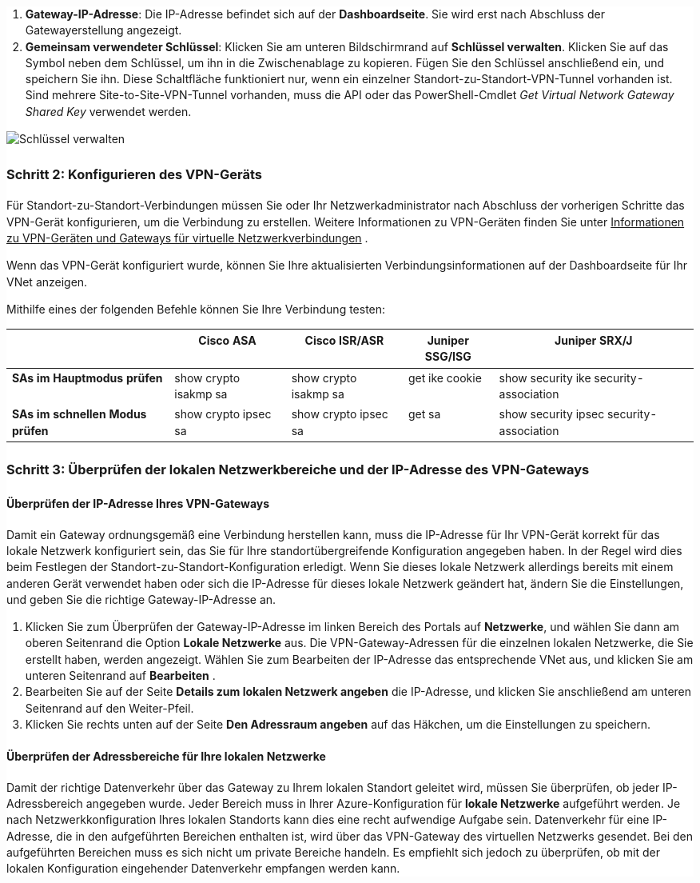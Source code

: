 1. **Gateway-IP-Adresse**: Die IP-Adresse befindet sich auf der **Dashboardseite**. Sie wird erst nach Abschluss der Gatewayerstellung angezeigt.
2. **Gemeinsam verwendeter Schlüssel**: Klicken Sie am unteren Bildschirmrand auf **Schlüssel verwalten**. Klicken Sie auf das Symbol neben dem Schlüssel, um ihn in die Zwischenablage zu kopieren. Fügen Sie den Schlüssel anschließend ein, und speichern Sie ihn. Diese Schaltfläche funktioniert nur, wenn ein einzelner Standort-zu-Standort-VPN-Tunnel vorhanden ist. Sind mehrere Site-to-Site-VPN-Tunnel vorhanden, muss die API oder das PowerShell-Cmdlet *Get Virtual Network Gateway Shared Key* verwendet werden.

![Schlüssel verwalten](./media/vpn-gateway-configure-vpn-gateway-mp/IC717029.png)

### <a name="step-2--configure-your-vpn-device"></a>Schritt 2:  Konfigurieren des VPN-Geräts
Für Standort-zu-Standort-Verbindungen müssen Sie oder Ihr Netzwerkadministrator nach Abschluss der vorherigen Schritte das VPN-Gerät konfigurieren, um die Verbindung zu erstellen. Weitere Informationen zu VPN-Geräten finden Sie unter [Informationen zu VPN-Geräten und Gateways für virtuelle Netzwerkverbindungen](vpn-gateway-about-vpn-devices.md) .

Wenn das VPN-Gerät konfiguriert wurde, können Sie Ihre aktualisierten Verbindungsinformationen auf der Dashboardseite für Ihr VNet anzeigen.

Mithilfe eines der folgenden Befehle können Sie Ihre Verbindung testen:

|  | Cisco ASA | Cisco ISR/ASR | Juniper SSG/ISG | Juniper SRX/J |
| --- | --- | --- | --- | --- |
| **SAs im Hauptmodus prüfen** |show crypto isakmp sa |show crypto isakmp sa |get ike cookie |show security ike security-association |
| **SAs im schnellen Modus prüfen** |show crypto ipsec sa |show crypto ipsec sa |get sa |show security ipsec security-association |

### <a name="step-3-verify-your-local-network-ranges-and-vpn-gateway-ip-address"></a>Schritt 3: Überprüfen der lokalen Netzwerkbereiche und der IP-Adresse des VPN-Gateways
#### <a name="verify-your-vpn-gateway-ip-address"></a>Überprüfen der IP-Adresse Ihres VPN-Gateways
Damit ein Gateway ordnungsgemäß eine Verbindung herstellen kann, muss die IP-Adresse für Ihr VPN-Gerät korrekt für das lokale Netzwerk konfiguriert sein, das Sie für Ihre standortübergreifende Konfiguration angegeben haben. In der Regel wird dies beim Festlegen der Standort-zu-Standort-Konfiguration erledigt. Wenn Sie dieses lokale Netzwerk allerdings bereits mit einem anderen Gerät verwendet haben oder sich die IP-Adresse für dieses lokale Netzwerk geändert hat, ändern Sie die Einstellungen, und geben Sie die richtige Gateway-IP-Adresse an.

1. Klicken Sie zum Überprüfen der Gateway-IP-Adresse im linken Bereich des Portals auf **Netzwerke**, und wählen Sie dann am oberen Seitenrand die Option **Lokale Netzwerke** aus. Die VPN-Gateway-Adressen für die einzelnen lokalen Netzwerke, die Sie erstellt haben, werden angezeigt. Wählen Sie zum Bearbeiten der IP-Adresse das entsprechende VNet aus, und klicken Sie am unteren Seitenrand auf **Bearbeiten** .
2. Bearbeiten Sie auf der Seite **Details zum lokalen Netzwerk angeben** die IP-Adresse, und klicken Sie anschließend am unteren Seitenrand auf den Weiter-Pfeil.
3. Klicken Sie rechts unten auf der Seite **Den Adressraum angeben** auf das Häkchen, um die Einstellungen zu speichern.

#### <a name="verify-the-address-ranges-for-your-local-networks"></a>Überprüfen der Adressbereiche für Ihre lokalen Netzwerke
Damit der richtige Datenverkehr über das Gateway zu Ihrem lokalen Standort geleitet wird, müssen Sie überprüfen, ob jeder IP-Adressbereich angegeben wurde. Jeder Bereich muss in Ihrer Azure-Konfiguration für **lokale Netzwerke** aufgeführt werden. Je nach Netzwerkkonfiguration Ihres lokalen Standorts kann dies eine recht aufwendige Aufgabe sein. Datenverkehr für eine IP-Adresse, die in den aufgeführten Bereichen enthalten ist, wird über das VPN-Gateway des virtuellen Netzwerks gesendet. Bei den aufgeführten Bereichen muss es sich nicht um private Bereiche handeln. Es empfiehlt sich jedoch zu überprüfen, ob mit der lokalen Konfiguration eingehender Datenverkehr empfangen werden kann.

